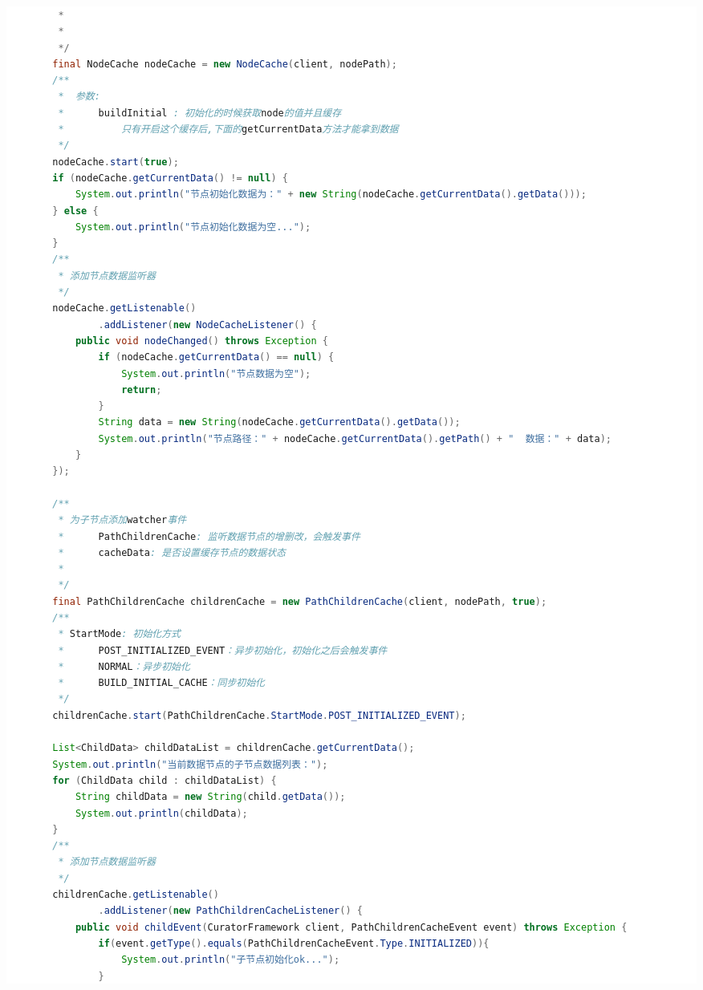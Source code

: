 ````java
         *
         *
         */
		final NodeCache nodeCache = new NodeCache(client, nodePath);
        /**
         *  参数:
         *      buildInitial : 初始化的时候获取node的值并且缓存
         *          只有开启这个缓存后,下面的getCurrentData方法才能拿到数据
         */
		nodeCache.start(true);
		if (nodeCache.getCurrentData() != null) {
			System.out.println("节点初始化数据为：" + new String(nodeCache.getCurrentData().getData()));
		} else {
			System.out.println("节点初始化数据为空...");
		}
        /**
         * 添加节点数据监听器
         */
		nodeCache.getListenable()
                .addListener(new NodeCacheListener() {
			public void nodeChanged() throws Exception {
				if (nodeCache.getCurrentData() == null) {
					System.out.println("节点数据为空");
					return;
				}
				String data = new String(nodeCache.getCurrentData().getData());
				System.out.println("节点路径：" + nodeCache.getCurrentData().getPath() + "  数据：" + data);
			}
		});

        /**
         * 为子节点添加watcher事件
         *      PathChildrenCache: 监听数据节点的增删改，会触发事件
         *      cacheData: 是否设置缓存节点的数据状态
         *
         */
        final PathChildrenCache childrenCache = new PathChildrenCache(client, nodePath, true);
        /**
         * StartMode: 初始化方式
         *      POST_INITIALIZED_EVENT：异步初始化，初始化之后会触发事件
         *      NORMAL：异步初始化
         *      BUILD_INITIAL_CACHE：同步初始化
         */
        childrenCache.start(PathChildrenCache.StartMode.POST_INITIALIZED_EVENT);

        List<ChildData> childDataList = childrenCache.getCurrentData();
        System.out.println("当前数据节点的子节点数据列表：");
        for (ChildData child : childDataList) {
            String childData = new String(child.getData());
            System.out.println(childData);
        }
        /**
         * 添加节点数据监听器
         */
        childrenCache.getListenable()
                .addListener(new PathChildrenCacheListener() {
            public void childEvent(CuratorFramework client, PathChildrenCacheEvent event) throws Exception {
                if(event.getType().equals(PathChildrenCacheEvent.Type.INITIALIZED)){
                    System.out.println("子节点初始化ok...");
                }

````